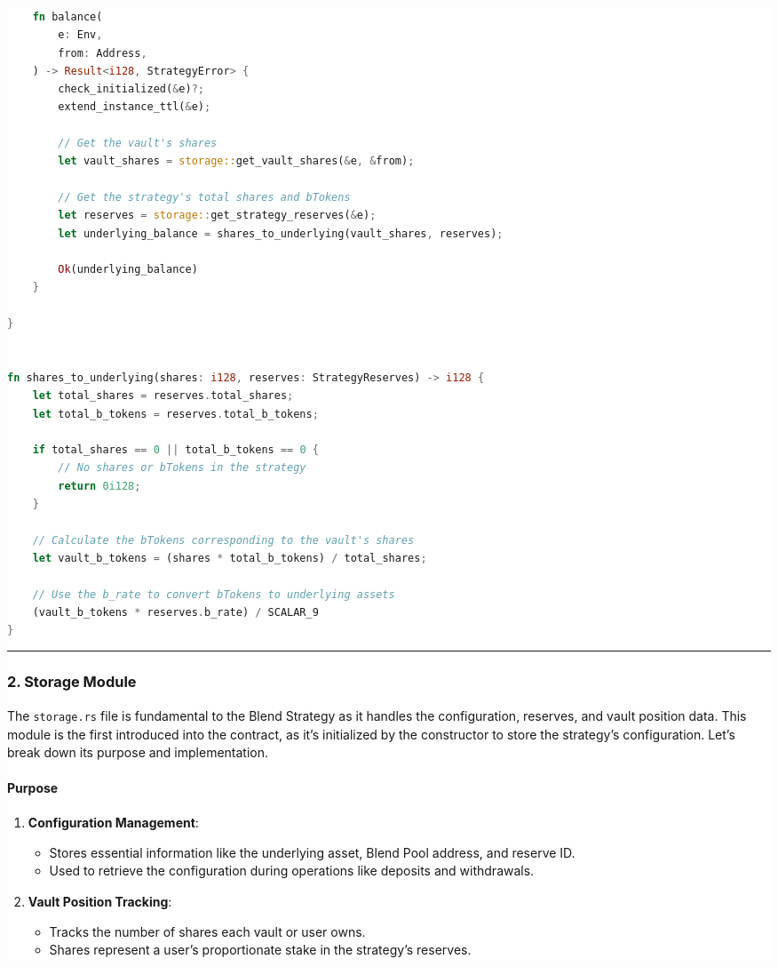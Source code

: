 ```rust
	fn balance(
		e: Env,
		from: Address,
	) -> Result<i128, StrategyError> {
		check_initialized(&e)?;
		extend_instance_ttl(&e);
		
		// Get the vault's shares
		let vault_shares = storage::get_vault_shares(&e, &from);
		
		// Get the strategy's total shares and bTokens
		let reserves = storage::get_strategy_reserves(&e);
		let underlying_balance = shares_to_underlying(vault_shares, reserves);
		
		Ok(underlying_balance)
	}
		
}


fn shares_to_underlying(shares: i128, reserves: StrategyReserves) -> i128 {
	let total_shares = reserves.total_shares;
	let total_b_tokens = reserves.total_b_tokens;
	
	if total_shares == 0 || total_b_tokens == 0 {	
		// No shares or bTokens in the strategy
		return 0i128;
	}

	// Calculate the bTokens corresponding to the vault's shares
	let vault_b_tokens = (shares * total_b_tokens) / total_shares;
	
	// Use the b_rate to convert bTokens to underlying assets
	(vault_b_tokens * reserves.b_rate) / SCALAR_9
}
```
---
### **2. Storage Module**

The `storage.rs` file is fundamental to the Blend Strategy as it handles the configuration, reserves, and vault position data. This module is the first introduced into the contract, as it’s initialized by the constructor to store the strategy’s configuration. Let’s break down its purpose and implementation.  

#### **Purpose**
1. **Configuration Management**:
	- Stores essential information like the underlying asset, Blend Pool address, and reserve ID.
	- Used to retrieve the configuration during operations like deposits and withdrawals.

2. **Vault Position Tracking**:
	- Tracks the number of shares each vault or user owns.
	- Shares represent a user’s proportionate stake in the strategy’s reserves.
